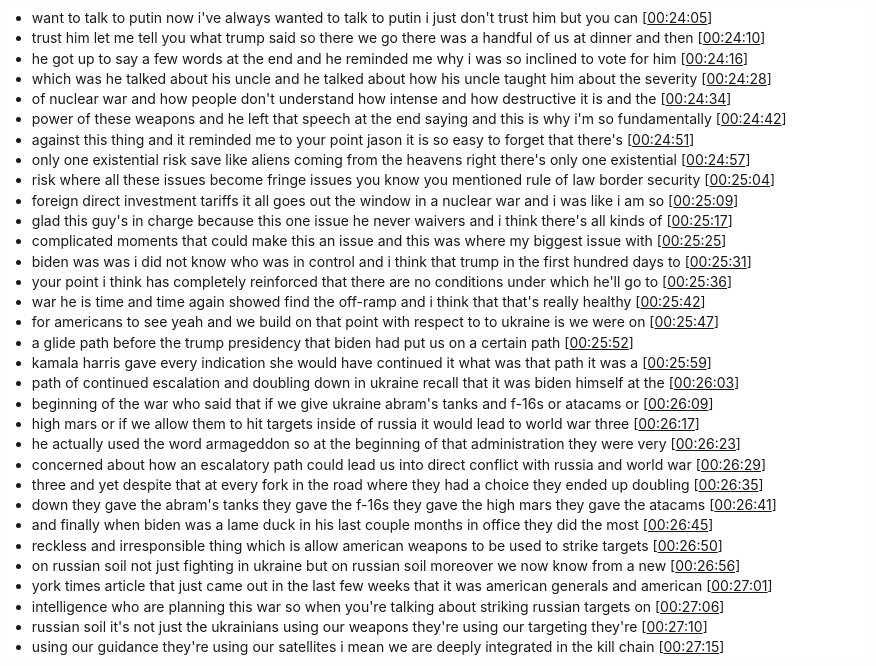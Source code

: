 *  want to talk to putin now i've always wanted to talk to putin i just don't trust him but you can [[00:24:05](https://www.youtube.com/watch?v=W960TW79QCI&t=1445.52s)]
*  trust him let me tell you what trump said so there we go there was a handful of us at dinner and then [[00:24:10](https://www.youtube.com/watch?v=W960TW79QCI&t=1450.4s)]
*  he got up to say a few words at the end and he reminded me why i was so inclined to vote for him [[00:24:16](https://www.youtube.com/watch?v=W960TW79QCI&t=1456.96s)]
*  which was he talked about his uncle and he talked about how his uncle taught him about the severity [[00:24:28](https://www.youtube.com/watch?v=W960TW79QCI&t=1468.08s)]
*  of nuclear war and how people don't understand how intense and how destructive it is and the [[00:24:34](https://www.youtube.com/watch?v=W960TW79QCI&t=1474.8s)]
*  power of these weapons and he left that speech at the end saying and this is why i'm so fundamentally [[00:24:42](https://www.youtube.com/watch?v=W960TW79QCI&t=1482.6399999999999s)]
*  against this thing and it reminded me to your point jason it is so easy to forget that there's [[00:24:51](https://www.youtube.com/watch?v=W960TW79QCI&t=1491.04s)]
*  only one existential risk save like aliens coming from the heavens right there's only one existential [[00:24:57](https://www.youtube.com/watch?v=W960TW79QCI&t=1497.6s)]
*  risk where all these issues become fringe issues you know you mentioned rule of law border security [[00:25:04](https://www.youtube.com/watch?v=W960TW79QCI&t=1504.56s)]
*  foreign direct investment tariffs it all goes out the window in a nuclear war and i was like i am so [[00:25:09](https://www.youtube.com/watch?v=W960TW79QCI&t=1509.84s)]
*  glad this guy's in charge because this one issue he never waivers and i think there's all kinds of [[00:25:17](https://www.youtube.com/watch?v=W960TW79QCI&t=1517.1999999999998s)]
*  complicated moments that could make this an issue and this was where my biggest issue with [[00:25:25](https://www.youtube.com/watch?v=W960TW79QCI&t=1525.52s)]
*  biden was was i did not know who was in control and i think that trump in the first hundred days to [[00:25:31](https://www.youtube.com/watch?v=W960TW79QCI&t=1531.92s)]
*  your point i think has completely reinforced that there are no conditions under which he'll go to [[00:25:36](https://www.youtube.com/watch?v=W960TW79QCI&t=1536.8s)]
*  war he is time and time again showed find the off-ramp and i think that that's really healthy [[00:25:42](https://www.youtube.com/watch?v=W960TW79QCI&t=1542.6399999999999s)]
*  for americans to see yeah and we build on that point with respect to to ukraine is we were on [[00:25:47](https://www.youtube.com/watch?v=W960TW79QCI&t=1547.12s)]
*  a glide path before the trump presidency that biden had put us on a certain path [[00:25:52](https://www.youtube.com/watch?v=W960TW79QCI&t=1552.64s)]
*  kamala harris gave every indication she would have continued it what was that path it was a [[00:25:59](https://www.youtube.com/watch?v=W960TW79QCI&t=1559.5200000000002s)]
*  path of continued escalation and doubling down in ukraine recall that it was biden himself at the [[00:26:03](https://www.youtube.com/watch?v=W960TW79QCI&t=1563.8400000000001s)]
*  beginning of the war who said that if we give ukraine abram's tanks and f-16s or atacams or [[00:26:09](https://www.youtube.com/watch?v=W960TW79QCI&t=1569.44s)]
*  high mars or if we allow them to hit targets inside of russia it would lead to world war three [[00:26:17](https://www.youtube.com/watch?v=W960TW79QCI&t=1577.92s)]
*  he actually used the word armageddon so at the beginning of that administration they were very [[00:26:23](https://www.youtube.com/watch?v=W960TW79QCI&t=1583.68s)]
*  concerned about how an escalatory path could lead us into direct conflict with russia and world war [[00:26:29](https://www.youtube.com/watch?v=W960TW79QCI&t=1589.04s)]
*  three and yet despite that at every fork in the road where they had a choice they ended up doubling [[00:26:35](https://www.youtube.com/watch?v=W960TW79QCI&t=1595.76s)]
*  down they gave the abram's tanks they gave the f-16s they gave the high mars they gave the atacams [[00:26:41](https://www.youtube.com/watch?v=W960TW79QCI&t=1601.1200000000001s)]
*  and finally when biden was a lame duck in his last couple months in office they did the most [[00:26:45](https://www.youtube.com/watch?v=W960TW79QCI&t=1605.84s)]
*  reckless and irresponsible thing which is allow american weapons to be used to strike targets [[00:26:50](https://www.youtube.com/watch?v=W960TW79QCI&t=1610.48s)]
*  on russian soil not just fighting in ukraine but on russian soil moreover we now know from a new [[00:26:56](https://www.youtube.com/watch?v=W960TW79QCI&t=1616.1599999999999s)]
*  york times article that just came out in the last few weeks that it was american generals and american [[00:27:01](https://www.youtube.com/watch?v=W960TW79QCI&t=1621.76s)]
*  intelligence who are planning this war so when you're talking about striking russian targets on [[00:27:06](https://www.youtube.com/watch?v=W960TW79QCI&t=1626.1599999999999s)]
*  russian soil it's not just the ukrainians using our weapons they're using our targeting they're [[00:27:10](https://www.youtube.com/watch?v=W960TW79QCI&t=1630.8799999999999s)]
*  using our guidance they're using our satellites i mean we are deeply integrated in the kill chain [[00:27:15](https://www.youtube.com/watch?v=W960TW79QCI&t=1635.44s)]